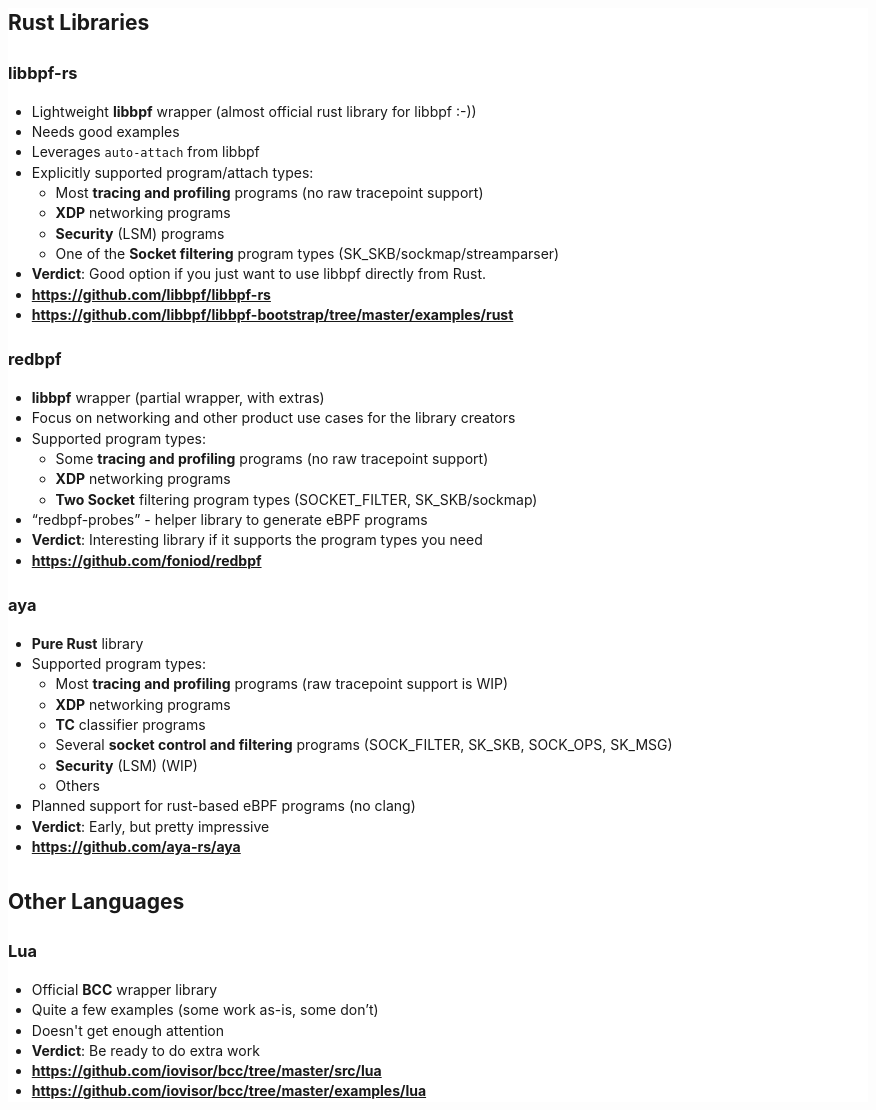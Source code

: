
## Rust Libraries


### libbpf-rs

* Lightweight **libbpf** wrapper (almost official rust library for libbpf :-))
* Needs good examples
* Leverages `auto-attach` from libbpf
* Explicitly supported program/attach types:
  * Most **tracing and profiling** programs (no raw tracepoint support)
  * **XDP** networking programs
  * **Security** (LSM) programs
  * One of the **Socket filtering** program types (SK_SKB/sockmap/streamparser)
* **Verdict**: Good option if you just want to use libbpf directly from Rust.
* **https://github.com/libbpf/libbpf-rs**
* **https://github.com/libbpf/libbpf-bootstrap/tree/master/examples/rust**


### redbpf

* **libbpf** wrapper (partial wrapper, with extras)
* Focus on networking and other product use cases for the library creators
* Supported program types:
  * Some **tracing and profiling** programs (no raw tracepoint support)
  * **XDP** networking programs
  * **Two Socket** filtering program types (SOCKET_FILTER, SK_SKB/sockmap)
* “redbpf-probes” - helper library to generate eBPF programs
* **Verdict**: Interesting library if it supports the program types you need
* **https://github.com/foniod/redbpf**


### aya

* **Pure Rust** library
* Supported program types:
  * Most **tracing and profiling** programs (raw tracepoint support is WIP)
  * **XDP** networking programs
  * **TC** classifier programs
  * Several **socket control and filtering** programs (SOCK_FILTER, SK_SKB, SOCK_OPS, SK_MSG)
  * **Security** (LSM) (WIP)
  * Others
* Planned support for rust-based eBPF programs (no clang)
* **Verdict**: Early, but pretty impressive
* **https://github.com/aya-rs/aya**


## Other Languages


### Lua

* Official **BCC** wrapper library
* Quite a few examples (some work as-is, some don’t)
* Doesn't get enough attention
* **Verdict**: Be ready to do extra work
* **https://github.com/iovisor/bcc/tree/master/src/lua**
* **https://github.com/iovisor/bcc/tree/master/examples/lua**
